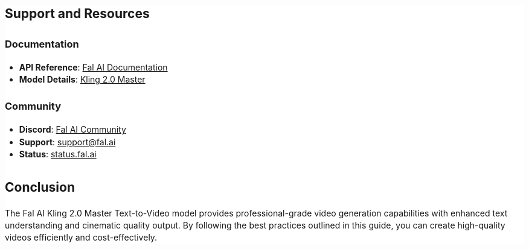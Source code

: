 ## Support and Resources

### Documentation
- **API Reference**: [Fal AI Documentation](https://fal.ai/docs)
- **Model Details**: [Kling 2.0 Master](https://fal.ai/models/fal-ai/kling-video/v2/master/text-to-video)

### Community
- **Discord**: [Fal AI Community](https://discord.gg/fal-ai)
- **Support**: support@fal.ai
- **Status**: [status.fal.ai](https://status.fal.ai)

## Conclusion

The Fal AI Kling 2.0 Master Text-to-Video model provides professional-grade video generation capabilities with enhanced text understanding and cinematic quality output. By following the best practices outlined in this guide, you can create high-quality videos efficiently and cost-effectively.

